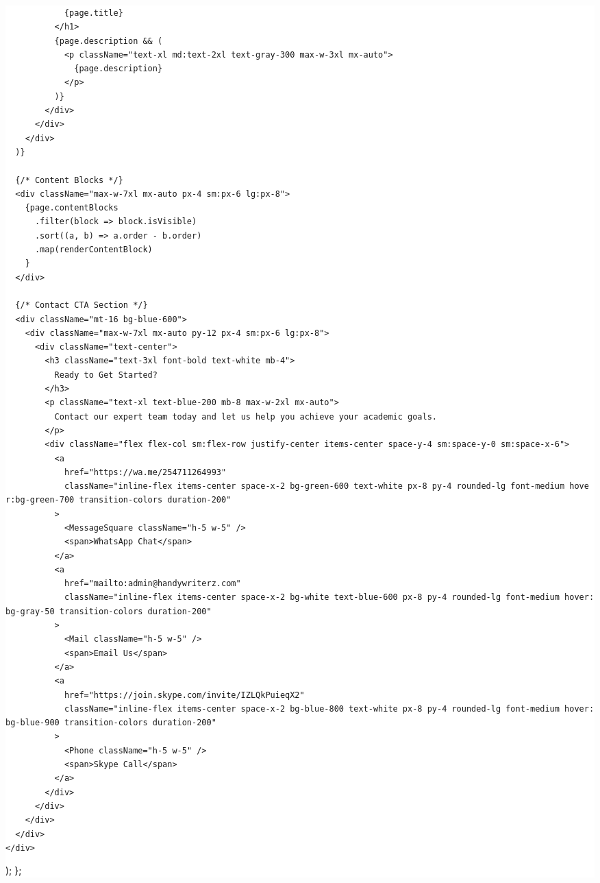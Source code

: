                 {page.title}
              </h1>
              {page.description && (
                <p className="text-xl md:text-2xl text-gray-300 max-w-3xl mx-auto">
                  {page.description}
                </p>
              )}
            </div>
          </div>
        </div>
      )}

      {/* Content Blocks */}
      <div className="max-w-7xl mx-auto px-4 sm:px-6 lg:px-8">
        {page.contentBlocks
          .filter(block => block.isVisible)
          .sort((a, b) => a.order - b.order)
          .map(renderContentBlock)
        }
      </div>

      {/* Contact CTA Section */}
      <div className="mt-16 bg-blue-600">
        <div className="max-w-7xl mx-auto py-12 px-4 sm:px-6 lg:px-8">
          <div className="text-center">
            <h3 className="text-3xl font-bold text-white mb-4">
              Ready to Get Started?
            </h3>
            <p className="text-xl text-blue-200 mb-8 max-w-2xl mx-auto">
              Contact our expert team today and let us help you achieve your academic goals.
            </p>
            <div className="flex flex-col sm:flex-row justify-center items-center space-y-4 sm:space-y-0 sm:space-x-6">
              <a
                href="https://wa.me/254711264993"
                className="inline-flex items-center space-x-2 bg-green-600 text-white px-8 py-4 rounded-lg font-medium hover:bg-green-700 transition-colors duration-200"
              >
                <MessageSquare className="h-5 w-5" />
                <span>WhatsApp Chat</span>
              </a>
              <a
                href="mailto:admin@handywriterz.com"
                className="inline-flex items-center space-x-2 bg-white text-blue-600 px-8 py-4 rounded-lg font-medium hover:bg-gray-50 transition-colors duration-200"
              >
                <Mail className="h-5 w-5" />
                <span>Email Us</span>
              </a>
              <a
                href="https://join.skype.com/invite/IZLQkPuieqX2"
                className="inline-flex items-center space-x-2 bg-blue-800 text-white px-8 py-4 rounded-lg font-medium hover:bg-blue-900 transition-colors duration-200"
              >
                <Phone className="h-5 w-5" />
                <span>Skype Call</span>
              </a>
            </div>
          </div>
        </div>
      </div>
    </div>
  );
};
